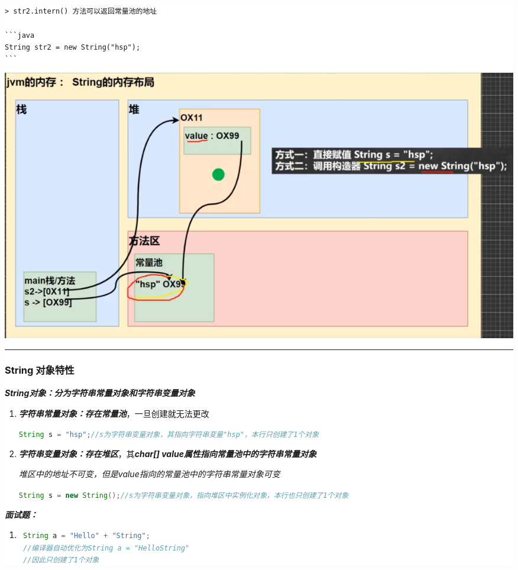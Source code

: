 	> str2.intern() 方法可以返回常量池的地址
	
	```java
	String str2 = new String("hsp");
	```

![微信截图_20240209165734](advance-learning.assets/微信截图_20240209165734.png)

---

### String 对象特性

***String对象：分为字符串常量对象和字符串变量对象***

1. ***字符串常量对象：存在常量池***，一旦创建就无法更改

	```java
	String s = "hsp";//s为字符串变量对象，其指向字符串变量"hsp"，本行只创建了1个对象
	```

2. ***字符串变量对象：存在堆区***，其***char[] value属性指向常量池中的字符串常量对象***

	*堆区中的地址不可变，但是value指向的常量池中的字符串常量对象可变*

	```java
	String s = new String();//s为字符串变量对象，指向堆区中实例化对象，本行也只创建了1个对象
	```

***面试题：***

1. ```java
	String a = "Hello" + "String";
	//编译器自动优化为String a = "HelloString"
	//因此只创建了1个对象
	```
